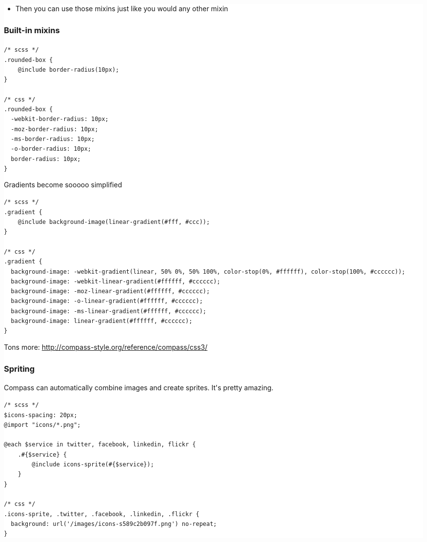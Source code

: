 * Then you can use those mixins just like you would any other mixin

### Built-in mixins

	/* scss */
	.rounded-box {
		@include border-radius(10px);
	}
	
	/* css */
	.rounded-box {
	  -webkit-border-radius: 10px;
	  -moz-border-radius: 10px;
	  -ms-border-radius: 10px;
	  -o-border-radius: 10px;
	  border-radius: 10px;
	}
	
Gradients become sooooo simplified

	/* scss */
	.gradient {
		@include background-image(linear-gradient(#fff, #ccc));
	}
	
	/* css */
	.gradient {
	  background-image: -webkit-gradient(linear, 50% 0%, 50% 100%, color-stop(0%, #ffffff), color-stop(100%, #cccccc));
	  background-image: -webkit-linear-gradient(#ffffff, #cccccc);
	  background-image: -moz-linear-gradient(#ffffff, #cccccc);
	  background-image: -o-linear-gradient(#ffffff, #cccccc);
	  background-image: -ms-linear-gradient(#ffffff, #cccccc);
	  background-image: linear-gradient(#ffffff, #cccccc);
	}
	
Tons more: http://compass-style.org/reference/compass/css3/


### Spriting
Compass can automatically combine images and create sprites. It's pretty amazing.

	/* scss */
	$icons-spacing: 20px;
	@import "icons/*.png";

	@each $service in twitter, facebook, linkedin, flickr {
		.#{$service} {
			@include icons-sprite(#{$service});
		}
	}
	
	/* css */
	.icons-sprite, .twitter, .facebook, .linkedin, .flickr {
	  background: url('/images/icons-s589c2b097f.png') no-repeat;
	}

